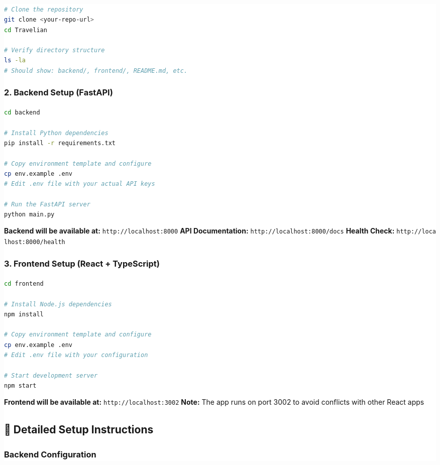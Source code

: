 ```bash
# Clone the repository
git clone <your-repo-url>
cd Travelian

# Verify directory structure
ls -la
# Should show: backend/, frontend/, README.md, etc.
```

### 2. Backend Setup (FastAPI)

```bash
cd backend

# Install Python dependencies
pip install -r requirements.txt

# Copy environment template and configure
cp env.example .env
# Edit .env file with your actual API keys

# Run the FastAPI server
python main.py
```

**Backend will be available at:** `http://localhost:8000`
**API Documentation:** `http://localhost:8000/docs`
**Health Check:** `http://localhost:8000/health`

### 3. Frontend Setup (React + TypeScript)

```bash
cd frontend

# Install Node.js dependencies
npm install

# Copy environment template and configure
cp env.example .env
# Edit .env file with your configuration

# Start development server
npm start
```

**Frontend will be available at:** `http://localhost:3002`
**Note:** The app runs on port 3002 to avoid conflicts with other React apps

## 🔧 Detailed Setup Instructions

### Backend Configuration
